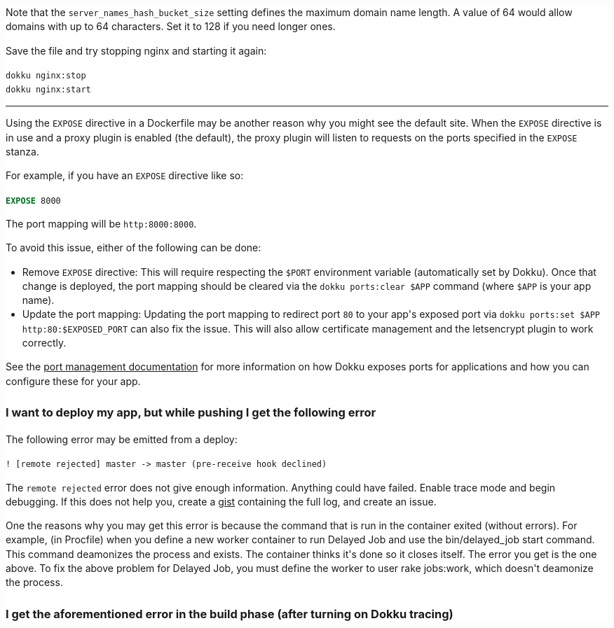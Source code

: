 Note that the `server_names_hash_bucket_size` setting defines the maximum domain name length.
A value of 64 would allow domains with up to 64 characters. Set it to 128 if you need longer ones.

Save the file and try stopping nginx and starting it again:

```shell
dokku nginx:stop
dokku nginx:start
```

---

Using the `EXPOSE` directive in a Dockerfile may be another reason why you might see the default site. When the `EXPOSE` directive is in use and a proxy plugin is enabled (the default), the proxy plugin will listen to requests on the ports specified in the `EXPOSE` stanza.

For example, if you have an `EXPOSE` directive like so:

```Dockerfile
EXPOSE 8000
```

The port mapping will be `http:8000:8000`.

To avoid this issue, either of the following can be done:

- Remove `EXPOSE` directive: This will require respecting the `$PORT` environment variable (automatically set by Dokku). Once that change is deployed, the port mapping should be cleared via the `dokku ports:clear $APP` command (where `$APP` is your app name).
- Update the port mapping: Updating the port mapping to redirect port `80` to your app's exposed port via `dokku ports:set $APP http:80:$EXPOSED_PORT` can also fix the issue. This will also allow certificate management and the letsencrypt plugin to work correctly.

See the [port management documentation](/docs/networking/port-management.md) for more information on how Dokku exposes ports for applications and how you can configure these for your app.

### I want to deploy my app, but while pushing I get the following error

The following error may be emitted from a deploy:

```
! [remote rejected] master -> master (pre-receive hook declined)
```

The `remote rejected` error does not give enough information. Anything could have failed. Enable trace mode and begin debugging. If this does not help you, create a [gist](https://gist.github.com) containing the full log, and create an issue.

One the reasons why you may get this error is because the command that is run in the container exited (without errors). For example, (in Procfile) when you define a new worker container to run Delayed Job and use the bin/delayed_job start command. This command deamonizes the process and exists. The container thinks it's done so it closes itself. The error you get is the one above. To fix the above problem for Delayed Job, you must define the worker to user rake jobs:work, which doesn't deamonize the process.

### I get the aforementioned error in the build phase (after turning on Dokku tracing)
